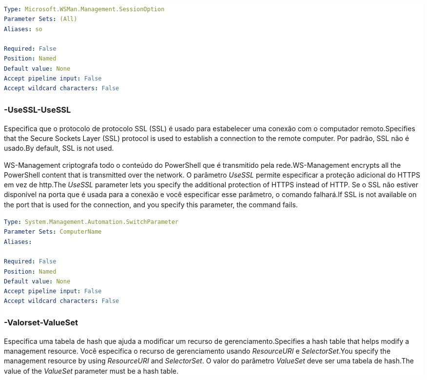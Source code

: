 
```yaml
Type: Microsoft.WSMan.Management.SessionOption
Parameter Sets: (All)
Aliases: so

Required: False
Position: Named
Default value: None
Accept pipeline input: False
Accept wildcard characters: False
```

### <span data-ttu-id="b1f33-218">-UseSSL</span><span class="sxs-lookup"><span data-stu-id="b1f33-218">-UseSSL</span></span>
<span data-ttu-id="b1f33-219">Especifica que o protocolo de protocolo SSL (SSL) é usado para estabelecer uma conexão com o computador remoto.</span><span class="sxs-lookup"><span data-stu-id="b1f33-219">Specifies that the Secure Sockets Layer (SSL) protocol is used to establish a connection to the remote computer.</span></span>
<span data-ttu-id="b1f33-220">Por padrão, SSL não é usado.</span><span class="sxs-lookup"><span data-stu-id="b1f33-220">By default, SSL is not used.</span></span>

<span data-ttu-id="b1f33-221">WS-Management criptografa todo o conteúdo do PowerShell que é transmitido pela rede.</span><span class="sxs-lookup"><span data-stu-id="b1f33-221">WS-Management encrypts all the PowerShell content that is transmitted over the network.</span></span>
<span data-ttu-id="b1f33-222">O parâmetro *UseSSL* permite especificar a proteção adicional do HTTPS em vez de http.</span><span class="sxs-lookup"><span data-stu-id="b1f33-222">The *UseSSL* parameter lets you specify the additional protection of HTTPS instead of HTTP.</span></span>
<span data-ttu-id="b1f33-223">Se o SSL não estiver disponível na porta que é usada para a conexão e você especificar esse parâmetro, o comando falhará.</span><span class="sxs-lookup"><span data-stu-id="b1f33-223">If SSL is not available on the port that is used for the connection, and you specify this parameter, the command fails.</span></span>

```yaml
Type: System.Management.Automation.SwitchParameter
Parameter Sets: ComputerName
Aliases:

Required: False
Position: Named
Default value: None
Accept pipeline input: False
Accept wildcard characters: False
```

### <span data-ttu-id="b1f33-224">-Valorset</span><span class="sxs-lookup"><span data-stu-id="b1f33-224">-ValueSet</span></span>
<span data-ttu-id="b1f33-225">Especifica uma tabela de hash que ajuda a modificar um recurso de gerenciamento.</span><span class="sxs-lookup"><span data-stu-id="b1f33-225">Specifies a hash table that helps modify a management resource.</span></span>
<span data-ttu-id="b1f33-226">Você especifica o recurso de gerenciamento usando *ResourceURI* e *SelectorSet*.</span><span class="sxs-lookup"><span data-stu-id="b1f33-226">You specify the management resource by using *ResourceURI* and *SelectorSet*.</span></span>
<span data-ttu-id="b1f33-227">O valor do parâmetro *ValueSet* deve ser uma tabela de hash.</span><span class="sxs-lookup"><span data-stu-id="b1f33-227">The value of the *ValueSet* parameter must be a hash table.</span></span>

